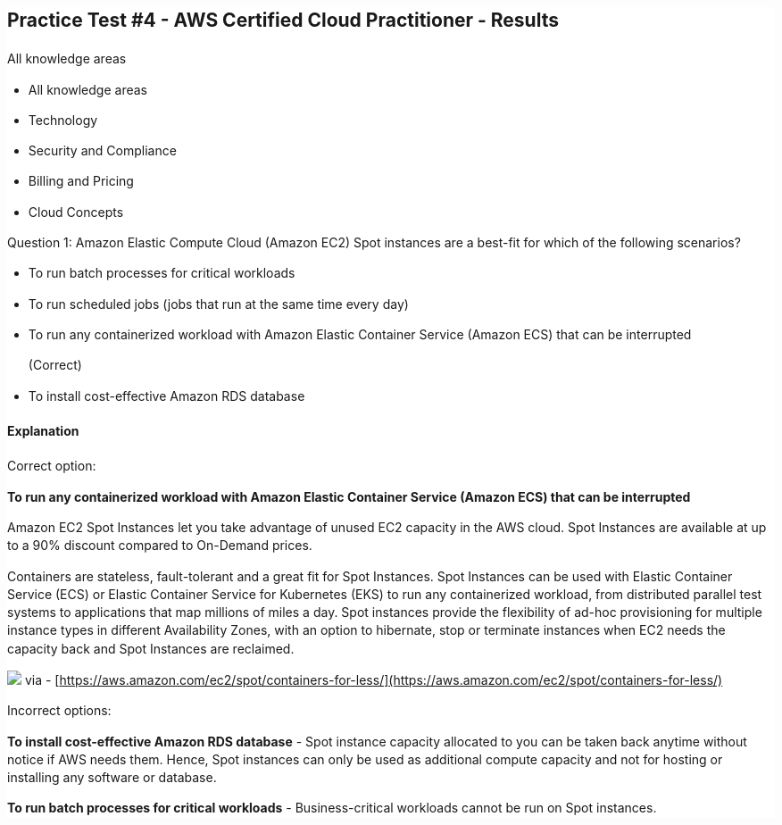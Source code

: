 Practice Test #4 - AWS Certified Cloud Practitioner - Results
-------------------------------------------------------------



All knowledge areas

*   All knowledge areas
    
*   Technology
    
*   Security and Compliance
    
*   Billing and Pricing
    
*   Cloud Concepts
    



Question 1:
Amazon Elastic Compute Cloud (Amazon EC2) Spot instances are a best-fit for which of the following scenarios?

*   To run batch processes for critical workloads
    
*   To run scheduled jobs (jobs that run at the same time every day)
    
*   To run any containerized workload with Amazon Elastic Container Service (Amazon ECS) that can be interrupted
    
    (Correct)
    
*   To install cost-effective Amazon RDS database
    

#### Explanation

Correct option:

**To run any containerized workload with Amazon Elastic Container Service (Amazon ECS) that can be interrupted**

Amazon EC2 Spot Instances let you take advantage of unused EC2 capacity in the AWS cloud. Spot Instances are available at up to a 90% discount compared to On-Demand prices.

Containers are stateless, fault-tolerant and a great fit for Spot Instances. Spot Instances can be used with Elastic Container Service (ECS) or Elastic Container Service for Kubernetes (EKS) to run any containerized workload, from distributed parallel test systems to applications that map millions of miles a day. Spot instances provide the flexibility of ad-hoc provisioning for multiple instance types in different Availability Zones, with an option to hibernate, stop or terminate instances when EC2 needs the capacity back and Spot Instances are reclaimed.

![](https://assets-pt.media.datacumulus.com/aws-clf-pt/assets/pt4-q38-i1.jpg) via - [https://aws.amazon.com/ec2/spot/containers-for-less/](https://aws.amazon.com/ec2/spot/containers-for-less/)

Incorrect options:

**To install cost-effective Amazon RDS database** - Spot instance capacity allocated to you can be taken back anytime without notice if AWS needs them. Hence, Spot instances can only be used as additional compute capacity and not for hosting or installing any software or database.

**To run batch processes for critical workloads** - Business-critical workloads cannot be run on Spot instances.
